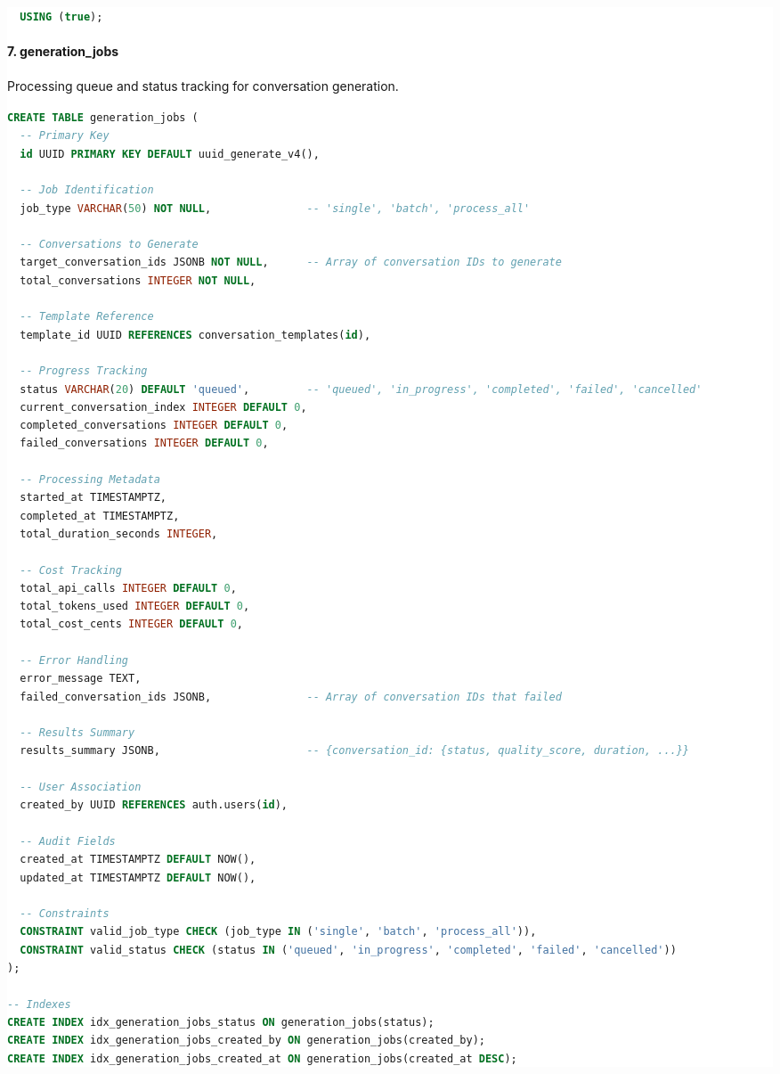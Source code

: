 ```sql
  USING (true);
```

#### 7. generation_jobs

Processing queue and status tracking for conversation generation.

```sql
CREATE TABLE generation_jobs (
  -- Primary Key
  id UUID PRIMARY KEY DEFAULT uuid_generate_v4(),

  -- Job Identification
  job_type VARCHAR(50) NOT NULL,               -- 'single', 'batch', 'process_all'

  -- Conversations to Generate
  target_conversation_ids JSONB NOT NULL,      -- Array of conversation IDs to generate
  total_conversations INTEGER NOT NULL,

  -- Template Reference
  template_id UUID REFERENCES conversation_templates(id),

  -- Progress Tracking
  status VARCHAR(20) DEFAULT 'queued',         -- 'queued', 'in_progress', 'completed', 'failed', 'cancelled'
  current_conversation_index INTEGER DEFAULT 0,
  completed_conversations INTEGER DEFAULT 0,
  failed_conversations INTEGER DEFAULT 0,

  -- Processing Metadata
  started_at TIMESTAMPTZ,
  completed_at TIMESTAMPTZ,
  total_duration_seconds INTEGER,

  -- Cost Tracking
  total_api_calls INTEGER DEFAULT 0,
  total_tokens_used INTEGER DEFAULT 0,
  total_cost_cents INTEGER DEFAULT 0,

  -- Error Handling
  error_message TEXT,
  failed_conversation_ids JSONB,               -- Array of conversation IDs that failed

  -- Results Summary
  results_summary JSONB,                       -- {conversation_id: {status, quality_score, duration, ...}}

  -- User Association
  created_by UUID REFERENCES auth.users(id),

  -- Audit Fields
  created_at TIMESTAMPTZ DEFAULT NOW(),
  updated_at TIMESTAMPTZ DEFAULT NOW(),

  -- Constraints
  CONSTRAINT valid_job_type CHECK (job_type IN ('single', 'batch', 'process_all')),
  CONSTRAINT valid_status CHECK (status IN ('queued', 'in_progress', 'completed', 'failed', 'cancelled'))
);

-- Indexes
CREATE INDEX idx_generation_jobs_status ON generation_jobs(status);
CREATE INDEX idx_generation_jobs_created_by ON generation_jobs(created_by);
CREATE INDEX idx_generation_jobs_created_at ON generation_jobs(created_at DESC);
```